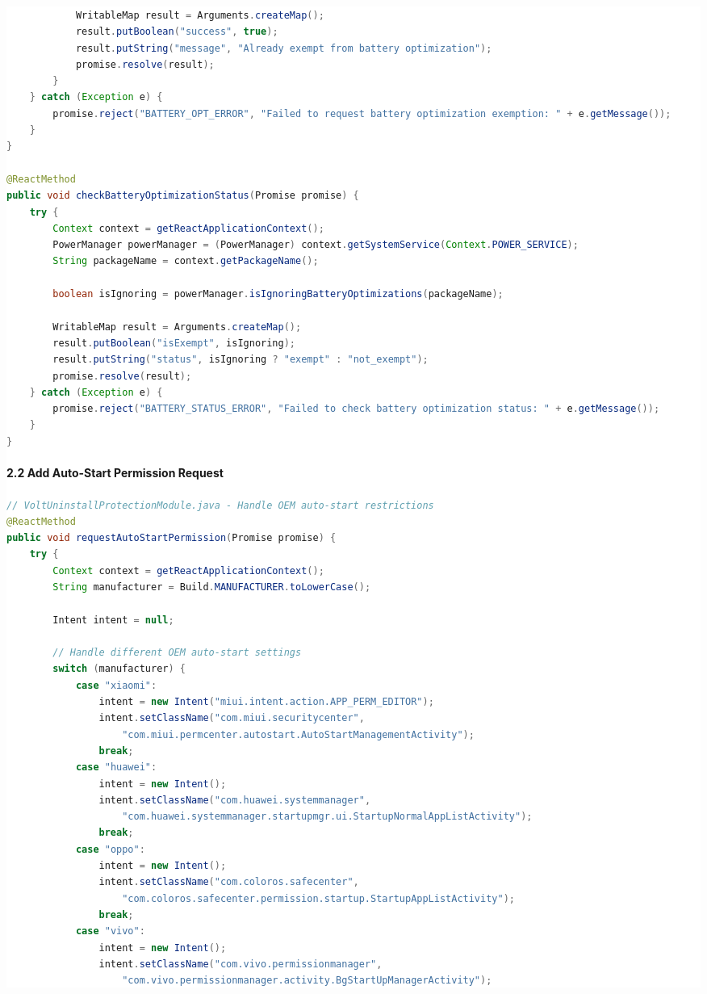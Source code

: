 ```java
            WritableMap result = Arguments.createMap();
            result.putBoolean("success", true);
            result.putString("message", "Already exempt from battery optimization");
            promise.resolve(result);
        }
    } catch (Exception e) {
        promise.reject("BATTERY_OPT_ERROR", "Failed to request battery optimization exemption: " + e.getMessage());
    }
}

@ReactMethod
public void checkBatteryOptimizationStatus(Promise promise) {
    try {
        Context context = getReactApplicationContext();
        PowerManager powerManager = (PowerManager) context.getSystemService(Context.POWER_SERVICE);
        String packageName = context.getPackageName();
        
        boolean isIgnoring = powerManager.isIgnoringBatteryOptimizations(packageName);
        
        WritableMap result = Arguments.createMap();
        result.putBoolean("isExempt", isIgnoring);
        result.putString("status", isIgnoring ? "exempt" : "not_exempt");
        promise.resolve(result);
    } catch (Exception e) {
        promise.reject("BATTERY_STATUS_ERROR", "Failed to check battery optimization status: " + e.getMessage());
    }
}
```

#### **2.2 Add Auto-Start Permission Request**
```java
// VoltUninstallProtectionModule.java - Handle OEM auto-start restrictions
@ReactMethod
public void requestAutoStartPermission(Promise promise) {
    try {
        Context context = getReactApplicationContext();
        String manufacturer = Build.MANUFACTURER.toLowerCase();
        
        Intent intent = null;
        
        // Handle different OEM auto-start settings
        switch (manufacturer) {
            case "xiaomi":
                intent = new Intent("miui.intent.action.APP_PERM_EDITOR");
                intent.setClassName("com.miui.securitycenter", 
                    "com.miui.permcenter.autostart.AutoStartManagementActivity");
                break;
            case "huawei":
                intent = new Intent();
                intent.setClassName("com.huawei.systemmanager", 
                    "com.huawei.systemmanager.startupmgr.ui.StartupNormalAppListActivity");
                break;
            case "oppo":
                intent = new Intent();
                intent.setClassName("com.coloros.safecenter", 
                    "com.coloros.safecenter.permission.startup.StartupAppListActivity");
                break;
            case "vivo":
                intent = new Intent();
                intent.setClassName("com.vivo.permissionmanager", 
                    "com.vivo.permissionmanager.activity.BgStartUpManagerActivity");
```
